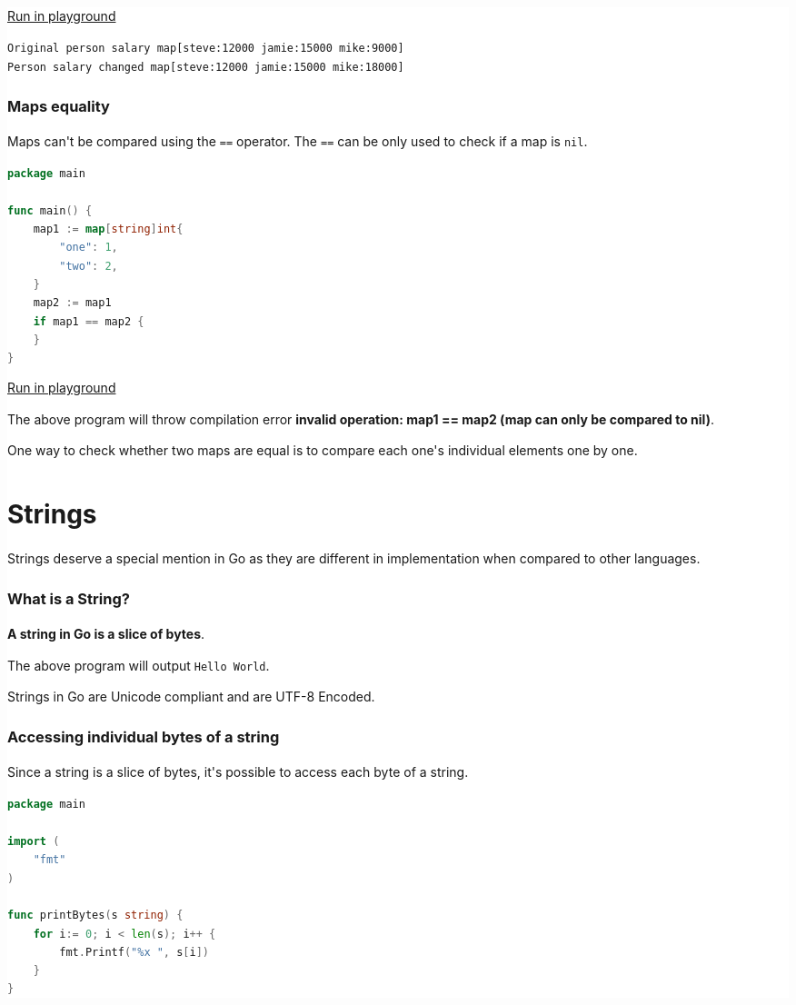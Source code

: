 [Run in playground](https://play.golang.org/p/OGFl3addq1)



```
Original person salary map[steve:12000 jamie:15000 mike:9000]  
Person salary changed map[steve:12000 jamie:15000 mike:18000]  

```

### Maps equality

Maps can't be compared using the  `==`  operator. The  `==`  can be only used to check if a map is  `nil`.

```go
package main

func main() {  
    map1 := map[string]int{
        "one": 1,
        "two": 2,
    }
    map2 := map1
    if map1 == map2 {
    }
}
```

[Run in playground](https://play.golang.org/p/MALqDyWkcT)

The above program will throw compilation error  **invalid operation: map1 == map2 (map can only be compared to nil)**.

One way to check whether two maps are equal is to compare each one's individual elements one by one.

# Strings

Strings deserve a special mention in Go as they are different in implementation when compared to other languages.

### What is a String?

**A string in Go is a slice of bytes**. 




The above program will output  `Hello World`.

Strings in Go are Unicode compliant and are UTF-8 Encoded.

### Accessing individual bytes of a string

Since a string is a slice of bytes, it's possible to access each byte of a string.

```go
package main

import (  
    "fmt"
)

func printBytes(s string) {  
    for i:= 0; i < len(s); i++ {
        fmt.Printf("%x ", s[i])
    }
}

```